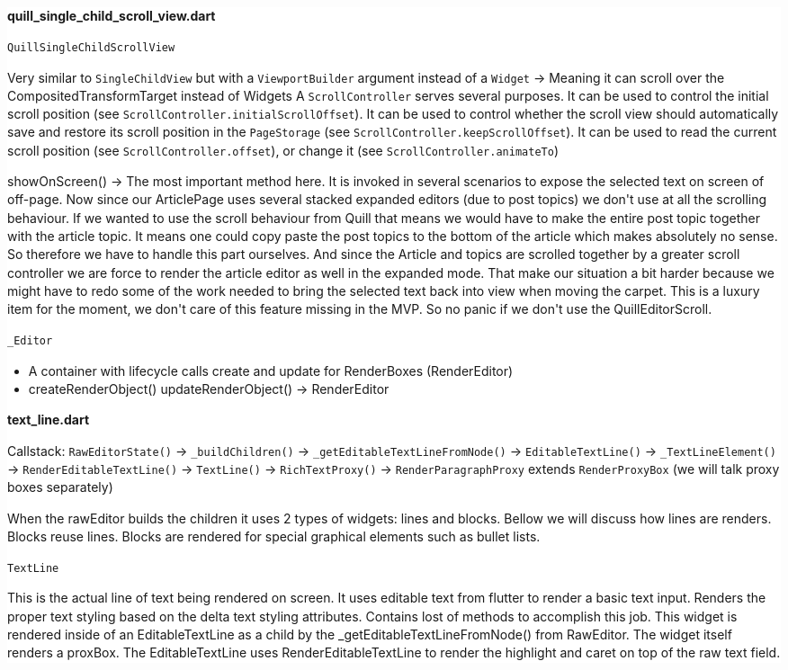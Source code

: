 **quill_single_child_scroll_view.dart**

`QuillSingleChildScrollView`

Very similar to `SingleChildView` but with a `ViewportBuilder` argument instead of a `Widget` &rarr; Meaning it can scroll over the CompositedTransformTarget instead of Widgets
A `ScrollController` serves several purposes.
It can be used to control the initial scroll position (see `ScrollController.initialScrollOffset`).
It can be used to control whether the scroll view should automatically save and restore its scroll position in the `PageStorage` (see `ScrollController.keepScrollOffset`).
It can be used to read the current scroll position (see `ScrollController.offset`), or change it (see `ScrollController.animateTo`)

showOnScreen() &rarr; The most important method here. It is invoked in several scenarios to expose the selected text on screen of off-page.
Now since our ArticlePage uses several stacked expanded editors (due to post topics) we don't use at all the scrolling behaviour.
If we wanted to use the scroll behaviour from Quill that means we would have to make the entire post topic together with the article topic.
It means one could copy paste the post topics to the bottom of the article which makes absolutely no sense. So therefore we have to handle this part ourselves.
And since the Article and topics are scrolled together by a greater scroll controller we are force to render the article editor as well in the expanded mode.
That make our situation a bit harder because we might have to redo some of the work needed to bring the selected text back into view when moving the carpet.
This is a luxury item for the moment, we don't care of this feature missing in the MVP. So no panic if we don't use the QuillEditorScroll.


`_Editor`
- A container with lifecycle calls create and update for RenderBoxes (RenderEditor)
- createRenderObject() updateRenderObject() &rarr; RenderEditor


**text_line.dart**

Callstack: `RawEditorState()` &rarr; `_buildChildren()` &rarr; `_getEditableTextLineFromNode()`
&rarr; `EditableTextLine()` &rarr; `_TextLineElement()` &rarr; `RenderEditableTextLine()` &rarr; `TextLine()` &rarr; `RichTextProxy()` &rarr; `RenderParagraphProxy` extends `RenderProxyBox` (we will talk proxy boxes separately)

When the rawEditor builds the children it uses 2 types of widgets: lines and blocks.
Bellow we will discuss how lines are renders. Blocks reuse lines.
Blocks are rendered for special graphical elements such as bullet lists.

`TextLine`

This is the actual line of text being rendered on screen. It uses editable text from flutter to render a basic text input.
Renders the proper text styling based on the delta text styling attributes. Contains lost of methods to accomplish this job.
This widget is rendered inside of an EditableTextLine as a child by the _getEditableTextLineFromNode() from RawEditor.
The widget itself renders a proxBox.
The EditableTextLine uses RenderEditableTextLine to render the highlight and caret on top of the raw text field.
